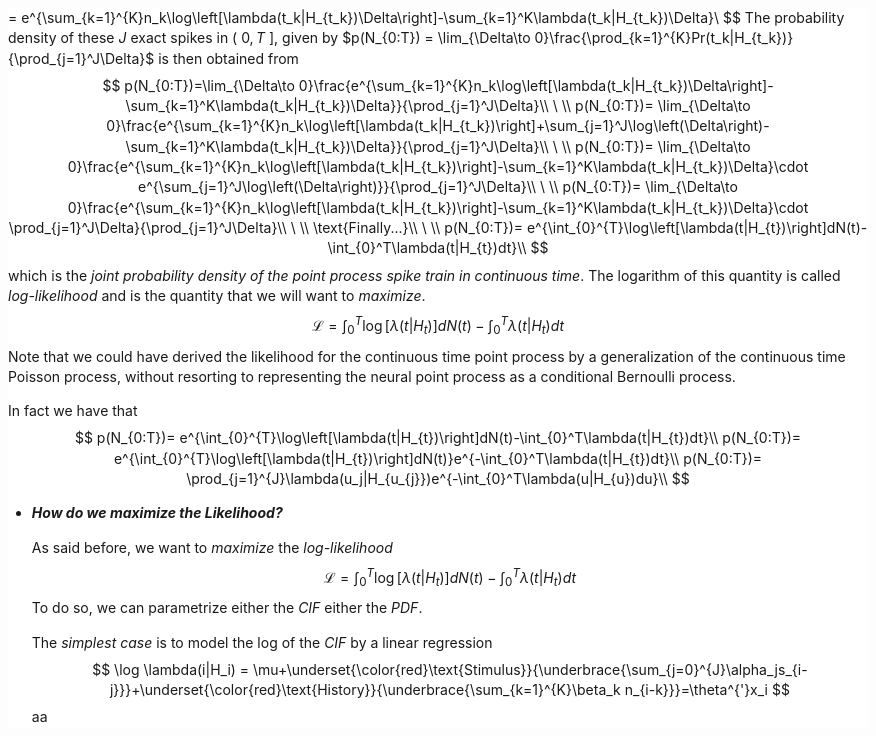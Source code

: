   = e^{\sum_{k=1}^{K}n_k\log\left[\lambda(t_k|H_{t_k})\Delta\right]-\sum_{k=1}^K\lambda(t_k|H_{t_k})\Delta}\\
  $$
  The probability density of these $J$ exact spikes in $(\ 0, T\ ]$, given by $p(N_{0:T}) = \lim_{\Delta\to 0}\frac{\prod_{k=1}^{K}Pr(t_k|H_{t_k})}{\prod_{j=1}^J\Delta}$ is then obtained from
  $$
  p(N_{0:T})=\lim_{\Delta\to 0}\frac{e^{\sum_{k=1}^{K}n_k\log\left[\lambda(t_k|H_{t_k})\Delta\right]-\sum_{k=1}^K\lambda(t_k|H_{t_k})\Delta}}{\prod_{j=1}^J\Delta}\\
  \ \\
  p(N_{0:T})= \lim_{\Delta\to 0}\frac{e^{\sum_{k=1}^{K}n_k\log\left[\lambda(t_k|H_{t_k})\right]+\sum_{j=1}^J\log\left(\Delta\right)-\sum_{k=1}^K\lambda(t_k|H_{t_k})\Delta}}{\prod_{j=1}^J\Delta}\\
  \ \\
  p(N_{0:T})= \lim_{\Delta\to 0}\frac{e^{\sum_{k=1}^{K}n_k\log\left[\lambda(t_k|H_{t_k})\right]-\sum_{k=1}^K\lambda(t_k|H_{t_k})\Delta}\cdot e^{\sum_{j=1}^J\log\left(\Delta\right)}}{\prod_{j=1}^J\Delta}\\
  \ \\
  p(N_{0:T})= \lim_{\Delta\to 0}\frac{e^{\sum_{k=1}^{K}n_k\log\left[\lambda(t_k|H_{t_k})\right]-\sum_{k=1}^K\lambda(t_k|H_{t_k})\Delta}\cdot \prod_{j=1}^J\Delta}{\prod_{j=1}^J\Delta}\\
  \ \\
  \text{Finally...}\\
  \ \\
  p(N_{0:T})= e^{\int_{0}^{T}\log\left[\lambda(t|H_{t})\right]dN(t)-\int_{0}^T\lambda(t|H_{t})dt}\\
  $$
  which is the *joint probability density of the point process spike train in continuous time*. The logarithm of this quantity is called *log-likelihood* and is the quantity that we will want to *maximize*.
  $$
  \mathcal{L} = \int_{0}^{T}\log\left[\lambda(t|H_{t})\right]dN(t)-\int_{0}^T\lambda(t|H_{t})dt
  $$
  Note that we could have derived the likelihood for the continuous time point process by a generalization of the continuous time Poisson process, without resorting to representing the neural point process as a conditional Bernoulli process. 

  In fact we have that
  $$
  p(N_{0:T})= e^{\int_{0}^{T}\log\left[\lambda(t|H_{t})\right]dN(t)-\int_{0}^T\lambda(t|H_{t})dt}\\
  p(N_{0:T})= e^{\int_{0}^{T}\log\left[\lambda(t|H_{t})\right]dN(t)}e^{-\int_{0}^T\lambda(t|H_{t})dt}\\
  p(N_{0:T})= \prod_{j=1}^{J}\lambda(u_j|H_{u_{j}})e^{-\int_{0}^T\lambda(u|H_{u})du}\\
  $$

- ***How do we maximize the Likelihood?***

  As said before, we want to *maximize* the *log-likelihood*
  $$
  \mathcal{L} = \int_{0}^{T}\log\left[\lambda(t|H_{t})\right]dN(t)-\int_{0}^T\lambda(t|H_{t})dt
  $$
  To do so, we can parametrize either the *CIF* either the *PDF*.

  The *simplest case* is to model the log of the *CIF* by a linear regression
  $$
  \log \lambda(i|H_i) = \mu+\underset{\color{red}\text{Stimulus}}{\underbrace{\sum_{j=0}^{J}\alpha_js_{i-j}}}+\underset{\color{red}\text{History}}{\underbrace{\sum_{k=1}^{K}\beta_k n_{i-k}}}=\theta^{'}x_i
  $$
  aa
